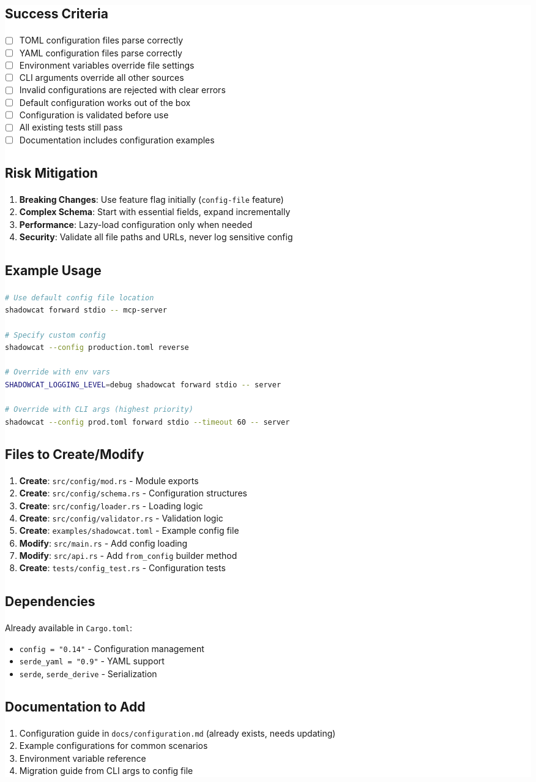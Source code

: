 ## Success Criteria

- [ ] TOML configuration files parse correctly
- [ ] YAML configuration files parse correctly
- [ ] Environment variables override file settings
- [ ] CLI arguments override all other sources
- [ ] Invalid configurations are rejected with clear errors
- [ ] Default configuration works out of the box
- [ ] Configuration is validated before use
- [ ] All existing tests still pass
- [ ] Documentation includes configuration examples

## Risk Mitigation

1. **Breaking Changes**: Use feature flag initially (`config-file` feature)
2. **Complex Schema**: Start with essential fields, expand incrementally
3. **Performance**: Lazy-load configuration only when needed
4. **Security**: Validate all file paths and URLs, never log sensitive config

## Example Usage

```bash
# Use default config file location
shadowcat forward stdio -- mcp-server

# Specify custom config
shadowcat --config production.toml reverse

# Override with env vars
SHADOWCAT_LOGGING_LEVEL=debug shadowcat forward stdio -- server

# Override with CLI args (highest priority)
shadowcat --config prod.toml forward stdio --timeout 60 -- server
```

## Files to Create/Modify

1. **Create**: `src/config/mod.rs` - Module exports
2. **Create**: `src/config/schema.rs` - Configuration structures
3. **Create**: `src/config/loader.rs` - Loading logic
4. **Create**: `src/config/validator.rs` - Validation logic
5. **Create**: `examples/shadowcat.toml` - Example config file
6. **Modify**: `src/main.rs` - Add config loading
7. **Modify**: `src/api.rs` - Add `from_config` builder method
8. **Create**: `tests/config_test.rs` - Configuration tests

## Dependencies

Already available in `Cargo.toml`:
- `config = "0.14"` - Configuration management
- `serde_yaml = "0.9"` - YAML support
- `serde`, `serde_derive` - Serialization

## Documentation to Add

1. Configuration guide in `docs/configuration.md` (already exists, needs updating)
2. Example configurations for common scenarios
3. Environment variable reference
4. Migration guide from CLI args to config file